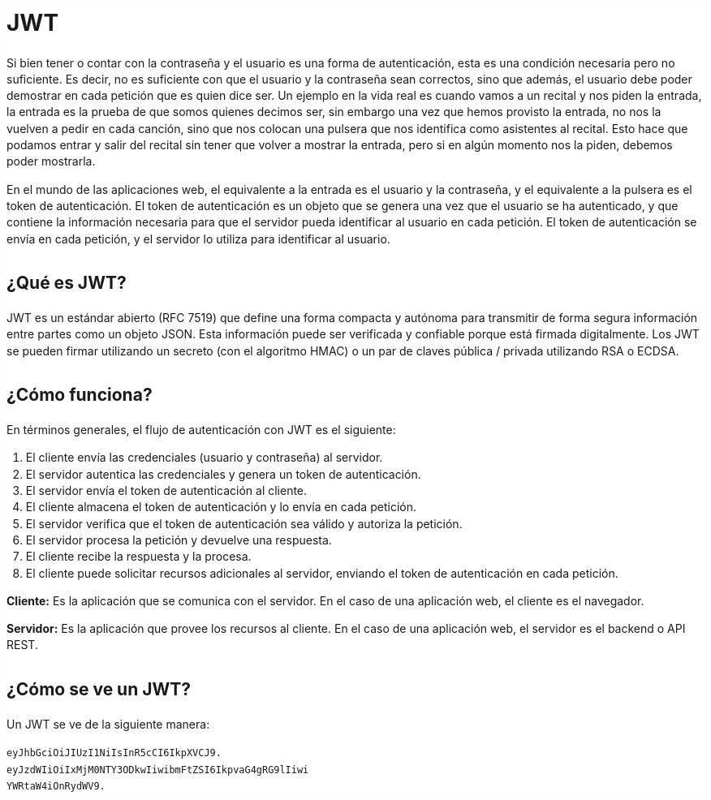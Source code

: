 # JWT

Si bien tener o contar con la contraseña y el usuario es una forma de autenticación, esta es una condición necesaria pero no suficiente. Es decir, no es suficiente con que el usuario y la contraseña sean correctos, sino que además, el usuario debe poder demostrar en cada petición que es quien dice ser. Un ejemplo en la vida real es cuando vamos a un recital y nos piden la entrada, la entrada es la prueba de que somos quienes decimos ser, sin embargo una vez que hemos provisto la entrada, no nos la vuelven a pedir en cada canción, sino que nos colocan una pulsera que nos identifica como asistentes al recital. Esto hace que podamos entrar y salir del recital sin tener que volver a mostrar la entrada, pero si en algún momento nos la piden, debemos poder mostrarla.

En el mundo de las aplicaciones web, el equivalente a la entrada es el usuario y la contraseña, y el equivalente a la pulsera es el token de autenticación. El token de autenticación es un objeto que se genera una vez que el usuario se ha autenticado, y que contiene la información necesaria para que el servidor pueda identificar al usuario en cada petición. El token de autenticación se envía en cada petición, y el servidor lo utiliza para identificar al usuario.

## ¿Qué es JWT?

JWT es un estándar abierto (RFC 7519) que define una forma compacta y autónoma para transmitir de forma segura información entre partes como un objeto JSON. Esta información puede ser verificada y confiable porque está firmada digitalmente. Los JWT se pueden firmar utilizando un secreto (con el algoritmo HMAC) o un par de claves pública / privada utilizando RSA o ECDSA.

## ¿Cómo funciona?

En términos generales, el flujo de autenticación con JWT es el siguiente:

1. El cliente envía las credenciales (usuario y contraseña) al servidor.
2. El servidor autentica las credenciales y genera un token de autenticación.
3. El servidor envía el token de autenticación al cliente.
4. El cliente almacena el token de autenticación y lo envía en cada petición.
5. El servidor verifica que el token de autenticación sea válido y autoriza la petición.
6. El servidor procesa la petición y devuelve una respuesta.
7. El cliente recibe la respuesta y la procesa.
8. El cliente puede solicitar recursos adicionales al servidor, enviando el token de autenticación en cada petición.    

**Cliente:** Es la aplicación que se comunica con el servidor. En el caso de una aplicación web, el cliente es el navegador.

**Servidor:** Es la aplicación que provee los recursos al cliente. En el caso de una aplicación web, el servidor es el backend o API REST.

## ¿Cómo se ve un JWT?

Un JWT se ve de la siguiente manera:

```bash
eyJhbGciOiJIUzI1NiIsInR5cCI6IkpXVCJ9.
eyJzdWIiOiIxMjM0NTY3ODkwIiwibmFtZSI6IkpvaG4gRG9lIiwi
YWRtaW4iOnRydWV9.
```
